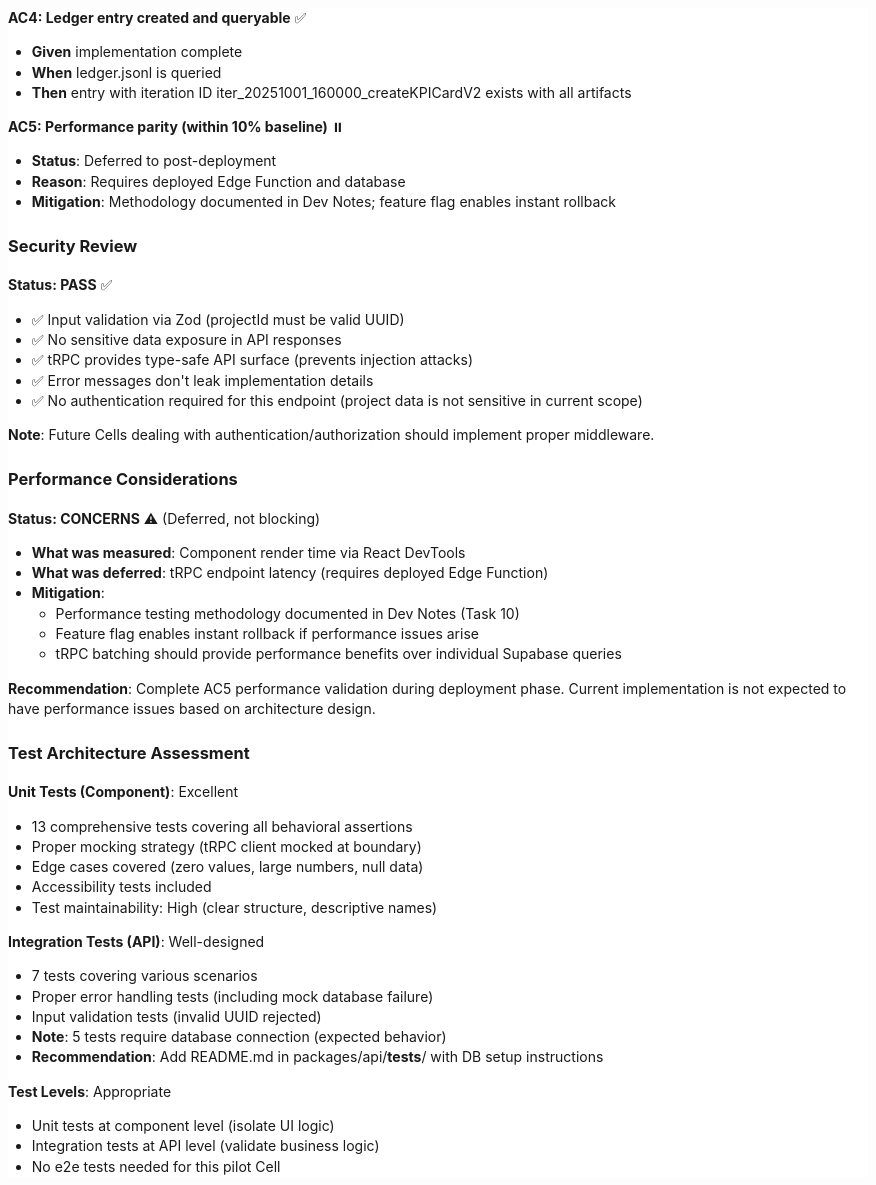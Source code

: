 **AC4: Ledger entry created and queryable** ✅
- **Given** implementation complete
- **When** ledger.jsonl is queried
- **Then** entry with iteration ID iter_20251001_160000_createKPICardV2 exists with all artifacts

**AC5: Performance parity (within 10% baseline)** ⏸️
- **Status**: Deferred to post-deployment
- **Reason**: Requires deployed Edge Function and database
- **Mitigation**: Methodology documented in Dev Notes; feature flag enables instant rollback

### Security Review

**Status: PASS** ✅

- ✅ Input validation via Zod (projectId must be valid UUID)
- ✅ No sensitive data exposure in API responses
- ✅ tRPC provides type-safe API surface (prevents injection attacks)
- ✅ Error messages don't leak implementation details
- ✅ No authentication required for this endpoint (project data is not sensitive in current scope)

**Note**: Future Cells dealing with authentication/authorization should implement proper middleware.

### Performance Considerations

**Status: CONCERNS** ⚠️ (Deferred, not blocking)

- **What was measured**: Component render time via React DevTools
- **What was deferred**: tRPC endpoint latency (requires deployed Edge Function)
- **Mitigation**: 
  - Performance testing methodology documented in Dev Notes (Task 10)
  - Feature flag enables instant rollback if performance issues arise
  - tRPC batching should provide performance benefits over individual Supabase queries
  
**Recommendation**: Complete AC5 performance validation during deployment phase. Current implementation is not expected to have performance issues based on architecture design.

### Test Architecture Assessment

**Unit Tests (Component)**: Excellent
- 13 comprehensive tests covering all behavioral assertions
- Proper mocking strategy (tRPC client mocked at boundary)
- Edge cases covered (zero values, large numbers, null data)
- Accessibility tests included
- Test maintainability: High (clear structure, descriptive names)

**Integration Tests (API)**: Well-designed
- 7 tests covering various scenarios
- Proper error handling tests (including mock database failure)
- Input validation tests (invalid UUID rejected)
- **Note**: 5 tests require database connection (expected behavior)
- **Recommendation**: Add README.md in packages/api/__tests__/ with DB setup instructions

**Test Levels**: Appropriate
- Unit tests at component level (isolate UI logic)
- Integration tests at API level (validate business logic)
- No e2e tests needed for this pilot Cell

